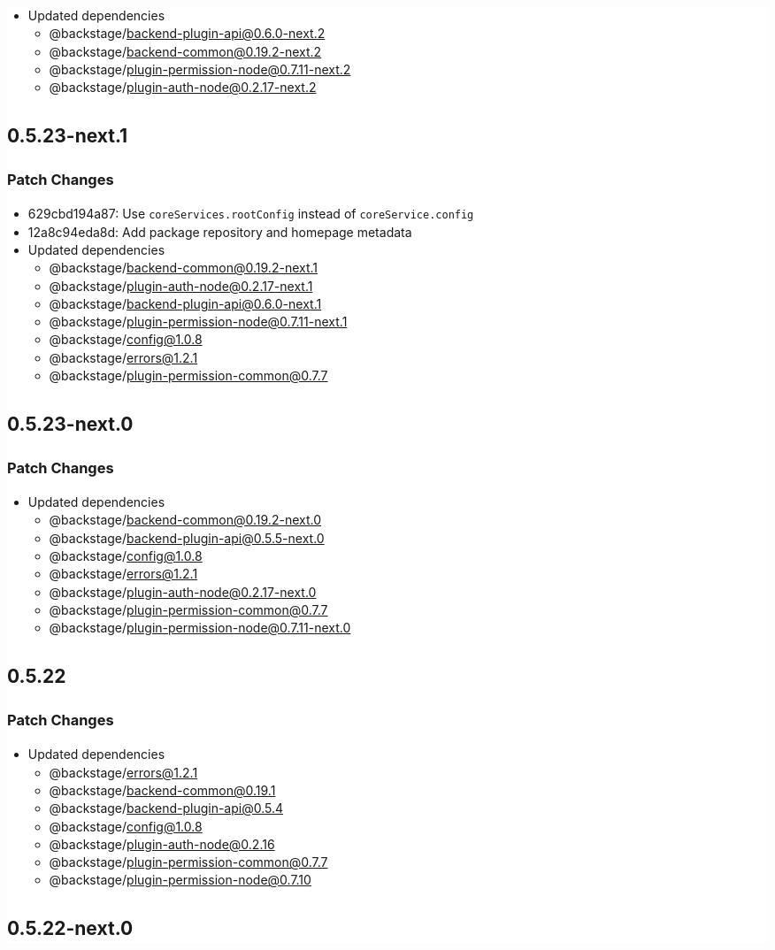 - Updated dependencies
  - @backstage/backend-plugin-api@0.6.0-next.2
  - @backstage/backend-common@0.19.2-next.2
  - @backstage/plugin-permission-node@0.7.11-next.2
  - @backstage/plugin-auth-node@0.2.17-next.2

## 0.5.23-next.1

### Patch Changes

- 629cbd194a87: Use `coreServices.rootConfig` instead of `coreService.config`
- 12a8c94eda8d: Add package repository and homepage metadata
- Updated dependencies
  - @backstage/backend-common@0.19.2-next.1
  - @backstage/plugin-auth-node@0.2.17-next.1
  - @backstage/backend-plugin-api@0.6.0-next.1
  - @backstage/plugin-permission-node@0.7.11-next.1
  - @backstage/config@1.0.8
  - @backstage/errors@1.2.1
  - @backstage/plugin-permission-common@0.7.7

## 0.5.23-next.0

### Patch Changes

- Updated dependencies
  - @backstage/backend-common@0.19.2-next.0
  - @backstage/backend-plugin-api@0.5.5-next.0
  - @backstage/config@1.0.8
  - @backstage/errors@1.2.1
  - @backstage/plugin-auth-node@0.2.17-next.0
  - @backstage/plugin-permission-common@0.7.7
  - @backstage/plugin-permission-node@0.7.11-next.0

## 0.5.22

### Patch Changes

- Updated dependencies
  - @backstage/errors@1.2.1
  - @backstage/backend-common@0.19.1
  - @backstage/backend-plugin-api@0.5.4
  - @backstage/config@1.0.8
  - @backstage/plugin-auth-node@0.2.16
  - @backstage/plugin-permission-common@0.7.7
  - @backstage/plugin-permission-node@0.7.10

## 0.5.22-next.0
